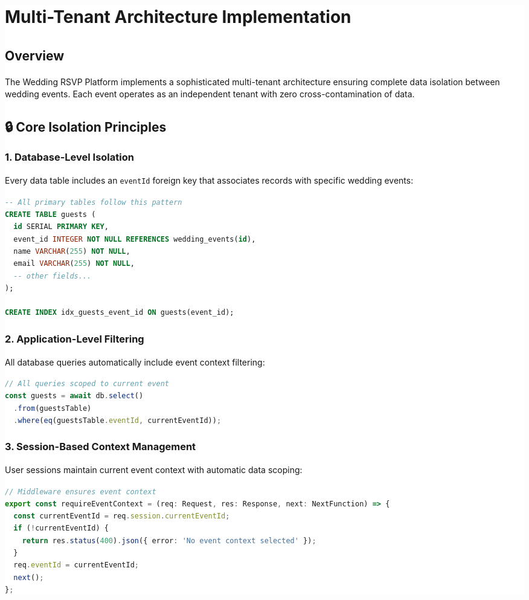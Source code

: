 # Multi-Tenant Architecture Implementation

## Overview

The Wedding RSVP Platform implements a sophisticated multi-tenant architecture ensuring complete data isolation between wedding events. Each event operates as an independent tenant with zero cross-contamination of data.

## 🔒 Core Isolation Principles

### 1. Database-Level Isolation
Every data table includes an `eventId` foreign key that associates records with specific wedding events:

```sql
-- All primary tables follow this pattern
CREATE TABLE guests (
  id SERIAL PRIMARY KEY,
  event_id INTEGER NOT NULL REFERENCES wedding_events(id),
  name VARCHAR(255) NOT NULL,
  email VARCHAR(255) NOT NULL,
  -- other fields...
);

CREATE INDEX idx_guests_event_id ON guests(event_id);
```

### 2. Application-Level Filtering
All database queries automatically include event context filtering:

```typescript
// All queries scoped to current event
const guests = await db.select()
  .from(guestsTable)
  .where(eq(guestsTable.eventId, currentEventId));
```

### 3. Session-Based Context Management
User sessions maintain current event context with automatic data scoping:

```typescript
// Middleware ensures event context
export const requireEventContext = (req: Request, res: Response, next: NextFunction) => {
  const currentEventId = req.session.currentEventId;
  if (!currentEventId) {
    return res.status(400).json({ error: 'No event context selected' });
  }
  req.eventId = currentEventId;
  next();
};
```
